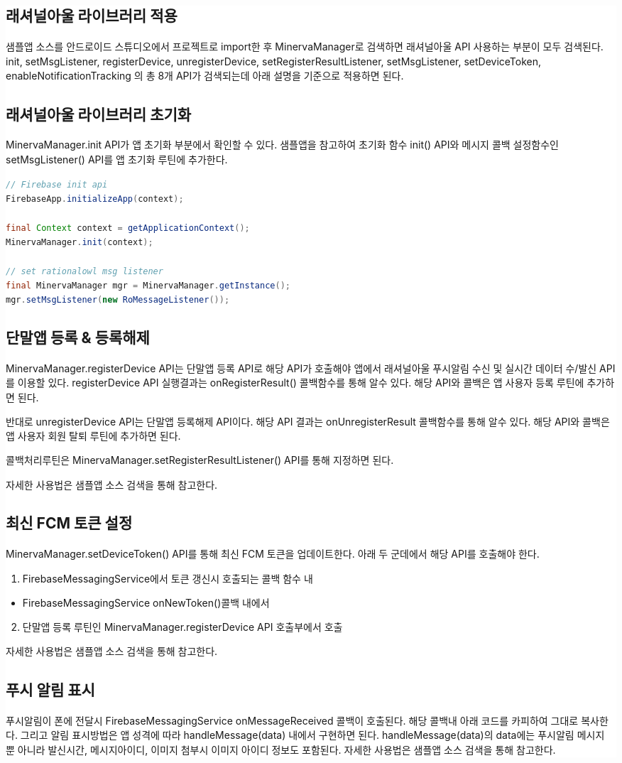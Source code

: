 

## 래셔널아울 라이브러리 적용
샘플앱 소스를 안드로이드 스튜디오에서 프로젝트로 import한 후 MinervaManager로 검색하면 래셔널아울 API 사용하는 부분이 모두 검색된다. init, setMsgListener, registerDevice, unregisterDevice, setRegisterResultListener, setMsgListener, setDeviceToken, enableNotificationTracking 의 총 8개 API가 검색되는데 아래 설명을 기준으로 적용하면 된다.


## 래셔널아울 라이브러리 초기화

 MinervaManager.init API가 앱 초기화 부분에서 확인할 수 있다. 샘플앱을 참고하여 초기화 함수 init() API와 메시지 콜백 설정함수인 setMsgListener() API를 앱 초기화 루틴에 추가한다.


```java
// Firebase init api
FirebaseApp.initializeApp(context);

final Context context = getApplicationContext();
MinervaManager.init(context);

// set rationalowl msg listener
final MinervaManager mgr = MinervaManager.getInstance();
mgr.setMsgListener(new RoMessageListener());

```

## 단말앱 등록 & 등록해제

MinervaManager.registerDevice API는 단말앱 등록 API로 해당 API가 호출해야 앱에서 래셔널아울 푸시알림 수신 및 실시간 데이터 수/발신 API를 이용할 있다. registerDevice API 실행결과는 onRegisterResult() 콜백함수를 통해 알수 있다. 해당 API와 콜백은 앱 사용자 등록 루틴에 추가하면 된다. 

반대로 unregisterDevice API는 단말앱 등록해제 API이다. 해당 API 결과는 onUnregisterResult 콜백함수를 통해 알수 있다. 해당 API와 콜백은 앱 사용자 회원 탈퇴 루틴에 추가하면 된다. 

콜백처리루틴은 MinervaManager.setRegisterResultListener() API를 통해 지정하면 된다.

자세한 사용법은 샘플앱 소스 검색을 통해 참고한다. 



## 최신 FCM 토큰 설정

MinervaManager.setDeviceToken() API를 통해 최신 FCM 토큰을 업데이트한다. 아래 두 군데에서 해당 API를 호출해야 한다.

1. FirebaseMessagingService에서 토큰 갱신시 호출되는 콜백 함수 내
  - FirebaseMessagingService onNewToken()콜백 내에서

2. 단말앱 등록 루틴인 MinervaManager.registerDevice API 호출부에서 호출

자세한 사용법은 샘플앱 소스 검색을 통해 참고한다.

## 푸시 알림 표시

푸시알림이 폰에 전달시 FirebaseMessagingService onMessageReceived 콜백이 호출된다. 해당 콜백내 아래 코드를 카피하여 그대로 복사한다. 그리고 알림 표시방법은 앱 성격에 따라 handleMessage(data) 내에서 구현하면 된다. 
handleMessage(data)의 data에는 푸시알림 메시지 뿐 아니라 발신시간, 메시지아이디, 이미지 첨부시 이미지 아이디 정보도 포함된다. 자세한 사용법은 샘플앱 소스 검색을 통해 참고한다.
